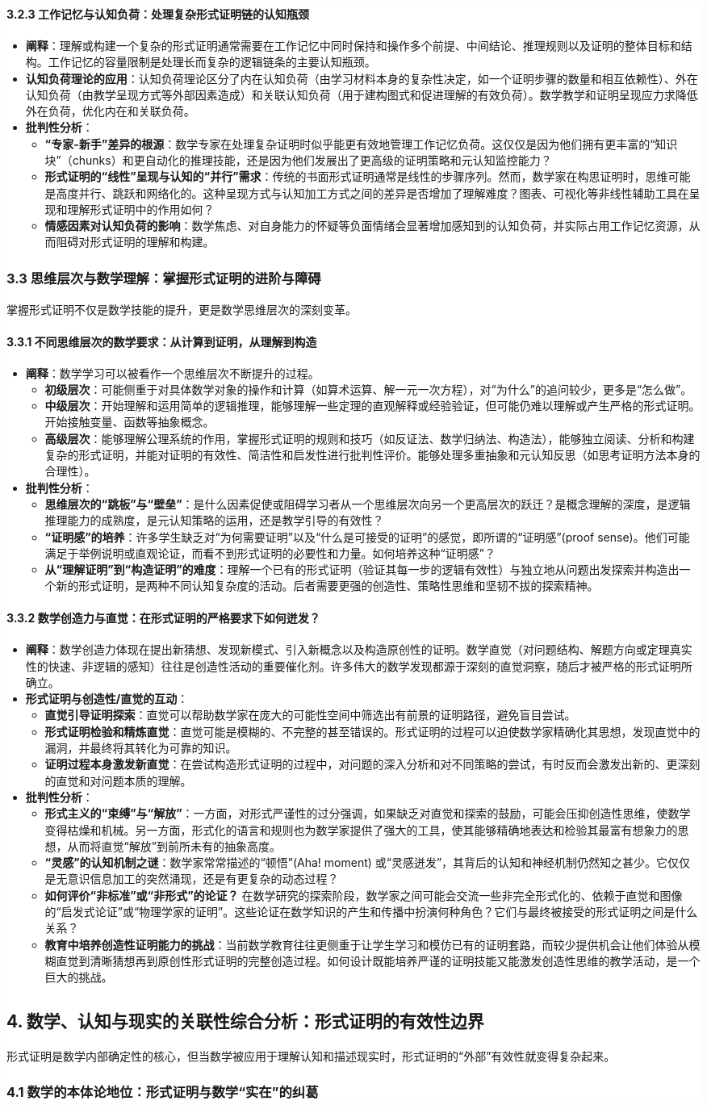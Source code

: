 #### 3.2.3 工作记忆与认知负荷：处理复杂形式证明链的认知瓶颈

- **阐释**：理解或构建一个复杂的形式证明通常需要在工作记忆中同时保持和操作多个前提、中间结论、推理规则以及证明的整体目标和结构。工作记忆的容量限制是处理长而复杂的逻辑链条的主要认知瓶颈。
- **认知负荷理论的应用**：认知负荷理论区分了内在认知负荷（由学习材料本身的复杂性决定，如一个证明步骤的数量和相互依赖性）、外在认知负荷（由教学呈现方式等外部因素造成）和关联认知负荷（用于建构图式和促进理解的有效负荷）。数学教学和证明呈现应力求降低外在负荷，优化内在和关联负荷。
- **批判性分析**：
  - **“专家-新手”差异的根源**：数学专家在处理复杂证明时似乎能更有效地管理工作记忆负荷。这仅仅是因为他们拥有更丰富的“知识块”（chunks）和更自动化的推理技能，还是因为他们发展出了更高级的证明策略和元认知监控能力？
  - **形式证明的“线性”呈现与认知的“并行”需求**：传统的书面形式证明通常是线性的步骤序列。然而，数学家在构思证明时，思维可能是高度并行、跳跃和网络化的。这种呈现方式与认知加工方式之间的差异是否增加了理解难度？图表、可视化等非线性辅助工具在呈现和理解形式证明中的作用如何？
  - **情感因素对认知负荷的影响**：数学焦虑、对自身能力的怀疑等负面情绪会显著增加感知到的认知负荷，并实际占用工作记忆资源，从而阻碍对形式证明的理解和构建。

### 3.3 思维层次与数学理解：掌握形式证明的进阶与障碍

掌握形式证明不仅是数学技能的提升，更是数学思维层次的深刻变革。

#### 3.3.1 不同思维层次的数学要求：从计算到证明，从理解到构造

- **阐释**：数学学习可以被看作一个思维层次不断提升的过程。
  - **初级层次**：可能侧重于对具体数学对象的操作和计算（如算术运算、解一元一次方程），对“为什么”的追问较少，更多是“怎么做”。
  - **中级层次**：开始理解和运用简单的逻辑推理，能够理解一些定理的直观解释或经验验证，但可能仍难以理解或产生严格的形式证明。开始接触变量、函数等抽象概念。
  - **高级层次**：能够理解公理系统的作用，掌握形式证明的规则和技巧（如反证法、数学归纳法、构造法），能够独立阅读、分析和构建复杂的形式证明，并能对证明的有效性、简洁性和启发性进行批判性评价。能够处理多重抽象和元认知反思（如思考证明方法本身的合理性）。
- **批判性分析**：
  - **思维层次的“跳板”与“壁垒”**：是什么因素促使或阻碍学习者从一个思维层次向另一个更高层次的跃迁？是概念理解的深度，是逻辑推理能力的成熟度，是元认知策略的运用，还是教学引导的有效性？
  - **“证明感”的培养**：许多学生缺乏对“为何需要证明”以及“什么是可接受的证明”的感觉，即所谓的“证明感”(proof sense)。他们可能满足于举例说明或直观论证，而看不到形式证明的必要性和力量。如何培养这种“证明感”？
  - **从“理解证明”到“构造证明”的难度**：理解一个已有的形式证明（验证其每一步的逻辑有效性）与独立地从问题出发探索并构造出一个新的形式证明，是两种不同认知复杂度的活动。后者需要更强的创造性、策略性思维和坚韧不拔的探索精神。

#### 3.3.2 数学创造力与直觉：在形式证明的严格要求下如何迸发？

- **阐释**：数学创造力体现在提出新猜想、发现新模式、引入新概念以及构造原创性的证明。数学直觉（对问题结构、解题方向或定理真实性的快速、非逻辑的感知）往往是创造性活动的重要催化剂。许多伟大的数学发现都源于深刻的直觉洞察，随后才被严格的形式证明所确立。
- **形式证明与创造性/直觉的互动**：
  - **直觉引导证明探索**：直觉可以帮助数学家在庞大的可能性空间中筛选出有前景的证明路径，避免盲目尝试。
  - **形式证明检验和精炼直觉**：直觉可能是模糊的、不完整的甚至错误的。形式证明的过程可以迫使数学家精确化其思想，发现直觉中的漏洞，并最终将其转化为可靠的知识。
  - **证明过程本身激发新直觉**：在尝试构造形式证明的过程中，对问题的深入分析和对不同策略的尝试，有时反而会激发出新的、更深刻的直觉和对问题本质的理解。
- **批判性分析**：
  - **形式主义的“束缚”与“解放”**：一方面，对形式严谨性的过分强调，如果缺乏对直觉和探索的鼓励，可能会压抑创造性思维，使数学变得枯燥和机械。另一方面，形式化的语言和规则也为数学家提供了强大的工具，使其能够精确地表达和检验其最富有想象力的思想，从而将直觉“解放”到前所未有的抽象高度。
  - **“灵感”的认知机制之谜**：数学家常常描述的“顿悟”(Aha! moment) 或“灵感迸发”，其背后的认知和神经机制仍然知之甚少。它仅仅是无意识信息加工的突然涌现，还是有更复杂的动态过程？
  - **如何评价“非标准”或“非形式”的论证？** 在数学研究的探索阶段，数学家之间可能会交流一些非完全形式化的、依赖于直觉和图像的“启发式论证”或“物理学家的证明”。这些论证在数学知识的产生和传播中扮演何种角色？它们与最终被接受的形式证明之间是什么关系？
  - **教育中培养创造性证明能力的挑战**：当前数学教育往往更侧重于让学生学习和模仿已有的证明套路，而较少提供机会让他们体验从模糊直觉到清晰猜想再到原创性形式证明的完整创造过程。如何设计既能培养严谨的证明技能又能激发创造性思维的教学活动，是一个巨大的挑战。

## 4. 数学、认知与现实的关联性综合分析：形式证明的有效性边界

形式证明是数学内部确定性的核心，但当数学被应用于理解认知和描述现实时，形式证明的“外部”有效性就变得复杂起来。

### 4.1 数学的本体论地位：形式证明与数学“实在”的纠葛
